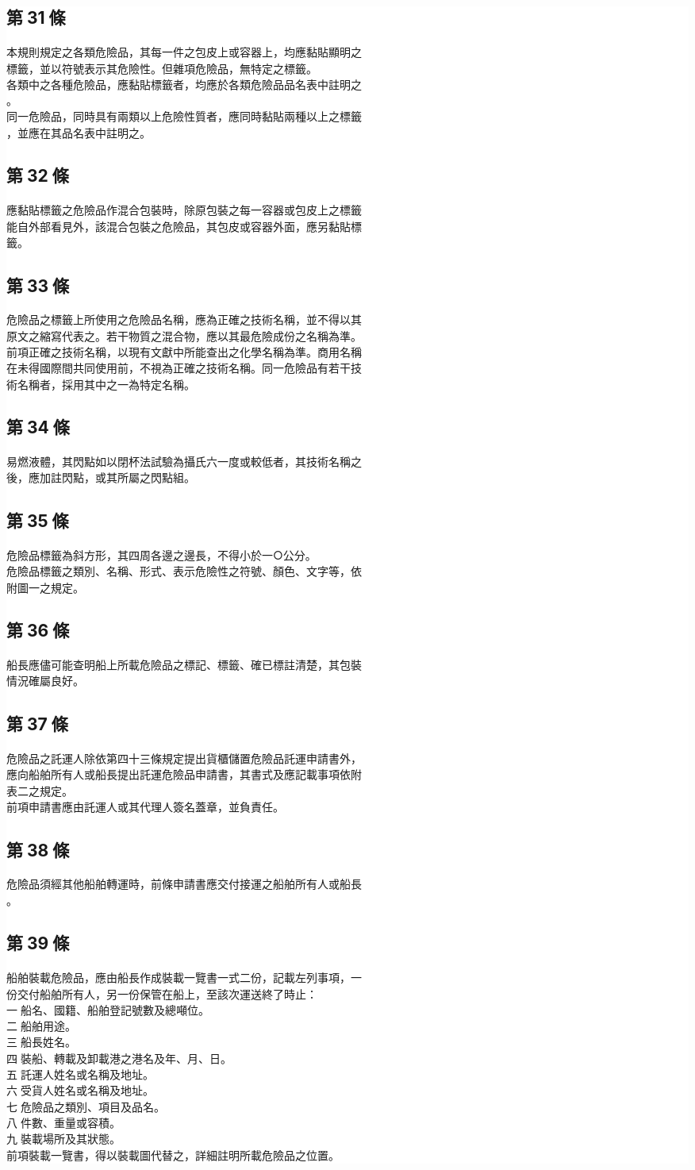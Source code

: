 第 31 條
--------
本規則規定之各類危險品，其每一件之包皮上或容器上，均應黏貼顯明之  
標籤，並以符號表示其危險性。但雜項危險品，無特定之標籤。  
各類中之各種危險品，應黏貼標籤者，均應於各類危險品品名表中註明之  
。  
同一危險品，同時具有兩類以上危險性質者，應同時黏貼兩種以上之標籤  
，並應在其品名表中註明之。

第 32 條
--------
應黏貼標籤之危險品作混合包裝時，除原包裝之每一容器或包皮上之標籤  
能自外部看見外，該混合包裝之危險品，其包皮或容器外面，應另黏貼標  
籤。

第 33 條
--------
危險品之標籤上所使用之危險品名稱，應為正確之技術名稱，並不得以其  
原文之縮寫代表之。若干物質之混合物，應以其最危險成份之名稱為準。  
前項正確之技術名稱，以現有文獻中所能查出之化學名稱為準。商用名稱  
在未得國際間共同使用前，不視為正確之技術名稱。同一危險品有若干技  
術名稱者，採用其中之一為特定名稱。

第 34 條
--------
易燃液體，其閃點如以閉杯法試驗為攝氏六一度或較低者，其技術名稱之  
後，應加註閃點，或其所屬之閃點組。

第 35 條
--------
危險品標籤為斜方形，其四周各邊之邊長，不得小於一○公分。  
危險品標籤之類別、名稱、形式、表示危險性之符號、顏色、文字等，依  
附圖一之規定。

第 36 條
--------
船長應儘可能查明船上所載危險品之標記、標籤、確已標註清楚，其包裝  
情況確屬良好。

第 37 條
--------
危險品之託運人除依第四十三條規定提出貨櫃儲置危險品託運申請書外，  
應向船舶所有人或船長提出託運危險品申請書，其書式及應記載事項依附  
表二之規定。  
前項申請書應由託運人或其代理人簽名蓋章，並負責任。

第 38 條
--------
危險品須經其他船舶轉運時，前條申請書應交付接運之船舶所有人或船長  
。

第 39 條
--------
船舶裝載危險品，應由船長作成裝載一覽書一式二份，記載左列事項，一  
份交付船舶所有人，另一份保管在船上，至該次運送終了時止：  
一  船名、國籍、船舶登記號數及總噸位。  
二  船舶用途。  
三  船長姓名。  
四  裝船、轉載及卸載港之港名及年、月、日。  
五  託運人姓名或名稱及地址。  
六  受貨人姓名或名稱及地址。  
七  危險品之類別、項目及品名。  
八  件數、重量或容積。  
九  裝載場所及其狀態。  
前項裝載一覽書，得以裝載圖代替之，詳細註明所載危險品之位置。  